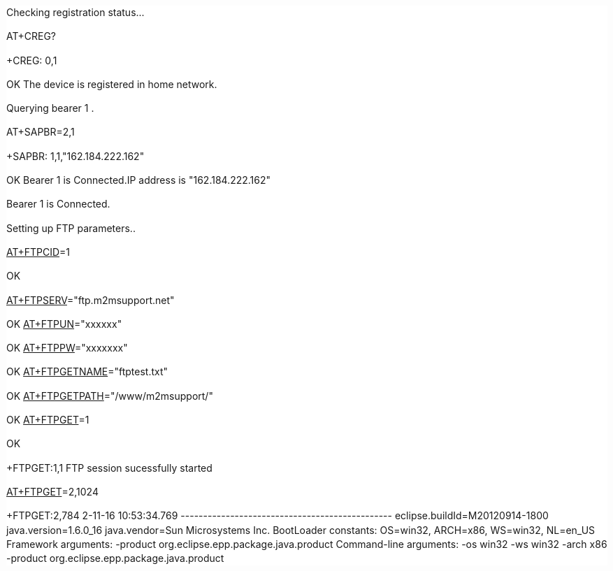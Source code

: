 Checking registration status...

AT+CREG?

+CREG: 0,1

OK
The device is registered in home network.

Querying bearer 1 .

AT+SAPBR=2,1

+SAPBR: 1,1,"162.184.222.162"

OK
Bearer 1 is Connected.IP address is "162.184.222.162"

Bearer 1 is Connected.

Setting up FTP parameters..

[AT+FTPCID](http://m2msupport.net/m2msupport/atftpcid-set-ftp-bearer-profile-identifier/)=1

OK

[AT+FTPSERV](http://m2msupport.net/m2msupport/atftpserv-set-up-ftp-server-address/)="ftp.m2msupport.net"

OK
[AT+FTPUN](http://m2msupport.net/m2msupport/atftpun-set-up-ftp-user-name/)="xxxxxx"

OK
[AT+FTPPW](http://m2msupport.net/m2msupport/atftppw-sets-up-ftp-password/)="xxxxxxx"

OK
[AT+FTPGETNAME](http://m2msupport.net/m2msupport/atftpgetname-set-download-file-name/)="ftptest.txt"

OK
[AT+FTPGETPATH](http://m2msupport.net/m2msupport/atftpgetpath-set-the-ftp-download-file-path/)="/www/m2msupport/"

OK
[AT+FTPGET](http://m2msupport.net/m2msupport/atftpget-set-download-file/)=1

OK

+FTPGET:1,1
FTP session sucessfully started

[AT+FTPGET](http://m2msupport.net/m2msupport/atftpget-set-download-file/)=2,1024

+FTPGET:2,784
2-11-16 10:53:34.769 -----------------------------------------------
eclipse.buildId=M20120914-1800
java.version=1.6.0_16
java.vendor=Sun Microsystems Inc.
BootLoader constants: OS=win32, ARCH=x86, WS=win32, NL=en_US
Framework arguments: -product org.eclipse.epp.package.java.product
Command-line arguments: -os win32 -ws win32 -arch x86 -product org.eclipse.epp.package.java.product
